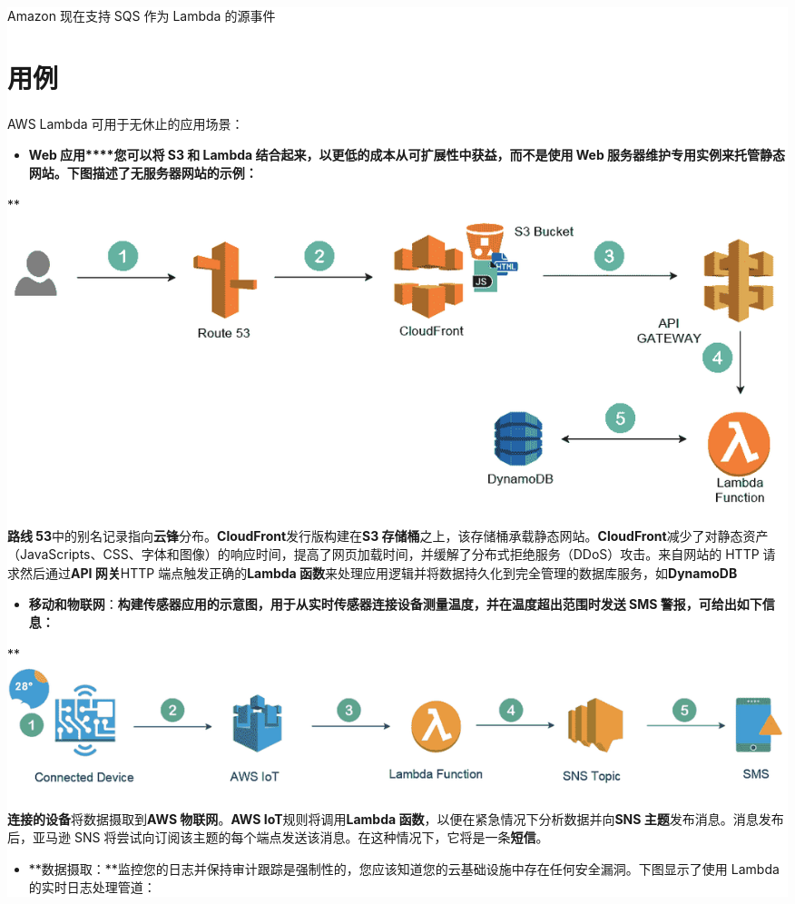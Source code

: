 Amazon 现在支持 SQS 作为 Lambda 的源事件

# 用例

AWS Lambda 可用于无休止的应用场景：

*   **Web 应用****您可以将 S3 和 Lambda 结合起来，以更低的成本从可扩展性中获益，而不是使用 Web 服务器维护专用实例来托管静态网站。下图描述了无服务器网站的示例：**

 **![](img/495d1451-4d2a-41db-8913-711919a45c94.png)

**路线 53**中的别名记录指向**云锋**分布。**CloudFront**发行版构建在**S3 存储桶**之上，该存储桶承载静态网站。**CloudFront**减少了对静态资产（JavaScripts、CSS、字体和图像）的响应时间，提高了网页加载时间，并缓解了分布式拒绝服务（DDoS）攻击。来自网站的 HTTP 请求然后通过**API 网关**HTTP 端点触发正确的**Lambda 函数**来处理应用逻辑并将数据持久化到完全管理的数据库服务，如**DynamoDB**

*   **移动和物联网**：**构建传感器应用的示意图，用于从实时传感器连接设备测量温度，并在温度超出范围时发送 SMS 警报，可给出如下信息：**

 **![](img/747c45cd-e10b-4c40-98af-0092c7dea0df.png)

**连接的设备**将数据摄取到**AWS 物联网**。**AWS IoT**规则将调用**Lambda 函数**，以便在紧急情况下分析数据并向**SNS 主题**发布消息。消息发布后，亚马逊 SNS 将尝试向订阅该主题的每个端点发送该消息。在这种情况下，它将是一条**短信**。

*   **数据摄取：**监控您的日志并保持审计跟踪是强制性的，您应该知道您的云基础设施中存在任何安全漏洞。下图显示了使用 Lambda 的实时日志处理管道：
